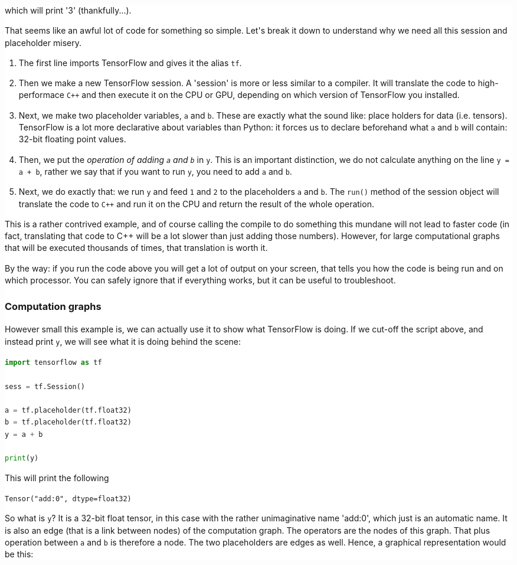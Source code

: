 which will print '3' (thankfully...).

That seems like an awful lot of code for something so simple. Let's break it down to understand why we need all this session and placeholder misery.

1. The first line imports TensorFlow and gives it the alias `tf`.

2. Then we make a new TensorFlow session. A 'session' is more or less similar to a compiler. It will translate the code to high-performace `C++` and then execute it on the CPU or GPU, depending on which version of TensorFlow you installed.

3. Next, we make two placeholder variables, `a` and `b`. These are exactly what the sound like: place holders for data (i.e. tensors). TensorFlow is a lot more declarative about variables than Python: it forces us to declare beforehand what `a` and `b` will contain: 32-bit floating point values.

4. Then, we put the *operation of adding `a` and `b`* in `y`. This is an important distinction, we do not calculate anything on the line `y = a + b`, rather we say that if you want to run `y`, you need to add `a` and `b`.

5. Next, we do exactly that: we run `y` and feed `1` and `2` to the placeholders `a` and `b`. The `run()` method of the session object will translate the code to `C++` and run it on the CPU and return the result of the whole operation.

This is a rather contrived example, and of course calling the compile to do something this mundane will not lead to faster code (in fact, translating that code to C++ will be a lot slower than just adding those numbers). However, for large computational graphs that will be executed thousands of times, that translation is worth it.

By the way: if you run the code above you will get a lot of output on your screen, that tells you how the code is being run and on which processor. You can safely ignore that if everything works, but it can be useful to troubleshoot.



### Computation graphs

However small this example is, we can actually use it to show what TensorFlow is doing. If we cut-off the script above, and instead print `y`, we will see what it is doing behind the scene:

```python
import tensorflow as tf

sess = tf.Session()

a = tf.placeholder(tf.float32)
b = tf.placeholder(tf.float32)
y = a + b

print(y)
```

This will print the following

```
Tensor("add:0", dtype=float32)
```

So what is `y`? It is a 32-bit float tensor, in this case with the rather unimaginative name 'add:0', which just is an automatic name. It is also an edge (that is a link between nodes) of the computation graph. The operators are the nodes of this graph. That plus operation between `a` and `b` is therefore a node. The two placeholders are edges as well. Hence, a graphical representation would be this:
